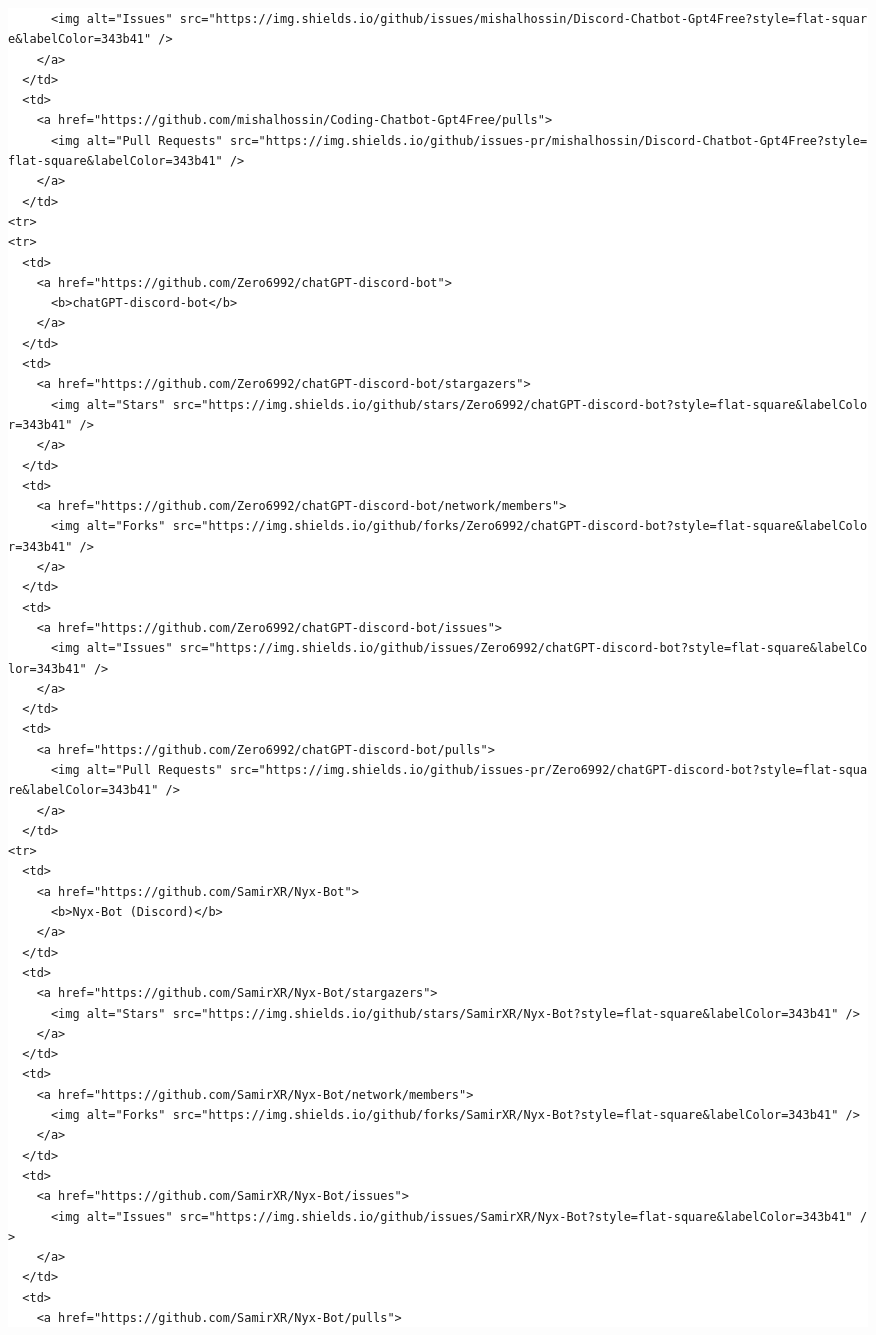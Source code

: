           <img alt="Issues" src="https://img.shields.io/github/issues/mishalhossin/Discord-Chatbot-Gpt4Free?style=flat-square&labelColor=343b41" />
        </a>
      </td>
      <td>
        <a href="https://github.com/mishalhossin/Coding-Chatbot-Gpt4Free/pulls">
          <img alt="Pull Requests" src="https://img.shields.io/github/issues-pr/mishalhossin/Discord-Chatbot-Gpt4Free?style=flat-square&labelColor=343b41" />
        </a>
      </td>
    <tr>
    <tr>
      <td>
        <a href="https://github.com/Zero6992/chatGPT-discord-bot">
          <b>chatGPT-discord-bot</b>
        </a>
      </td>
      <td>
        <a href="https://github.com/Zero6992/chatGPT-discord-bot/stargazers">
          <img alt="Stars" src="https://img.shields.io/github/stars/Zero6992/chatGPT-discord-bot?style=flat-square&labelColor=343b41" />
        </a>
      </td>
      <td>
        <a href="https://github.com/Zero6992/chatGPT-discord-bot/network/members">
          <img alt="Forks" src="https://img.shields.io/github/forks/Zero6992/chatGPT-discord-bot?style=flat-square&labelColor=343b41" />
        </a>
      </td>
      <td>
        <a href="https://github.com/Zero6992/chatGPT-discord-bot/issues">
          <img alt="Issues" src="https://img.shields.io/github/issues/Zero6992/chatGPT-discord-bot?style=flat-square&labelColor=343b41" />
        </a>
      </td>
      <td>
        <a href="https://github.com/Zero6992/chatGPT-discord-bot/pulls">
          <img alt="Pull Requests" src="https://img.shields.io/github/issues-pr/Zero6992/chatGPT-discord-bot?style=flat-square&labelColor=343b41" />
        </a>
      </td>
    <tr>
      <td>
        <a href="https://github.com/SamirXR/Nyx-Bot">
          <b>Nyx-Bot (Discord)</b>
        </a>
      </td>
      <td>
        <a href="https://github.com/SamirXR/Nyx-Bot/stargazers">
          <img alt="Stars" src="https://img.shields.io/github/stars/SamirXR/Nyx-Bot?style=flat-square&labelColor=343b41" />
        </a>
      </td>
      <td>
        <a href="https://github.com/SamirXR/Nyx-Bot/network/members">
          <img alt="Forks" src="https://img.shields.io/github/forks/SamirXR/Nyx-Bot?style=flat-square&labelColor=343b41" />
        </a>
      </td>
      <td>
        <a href="https://github.com/SamirXR/Nyx-Bot/issues">
          <img alt="Issues" src="https://img.shields.io/github/issues/SamirXR/Nyx-Bot?style=flat-square&labelColor=343b41" />
        </a>
      </td>
      <td>
        <a href="https://github.com/SamirXR/Nyx-Bot/pulls">